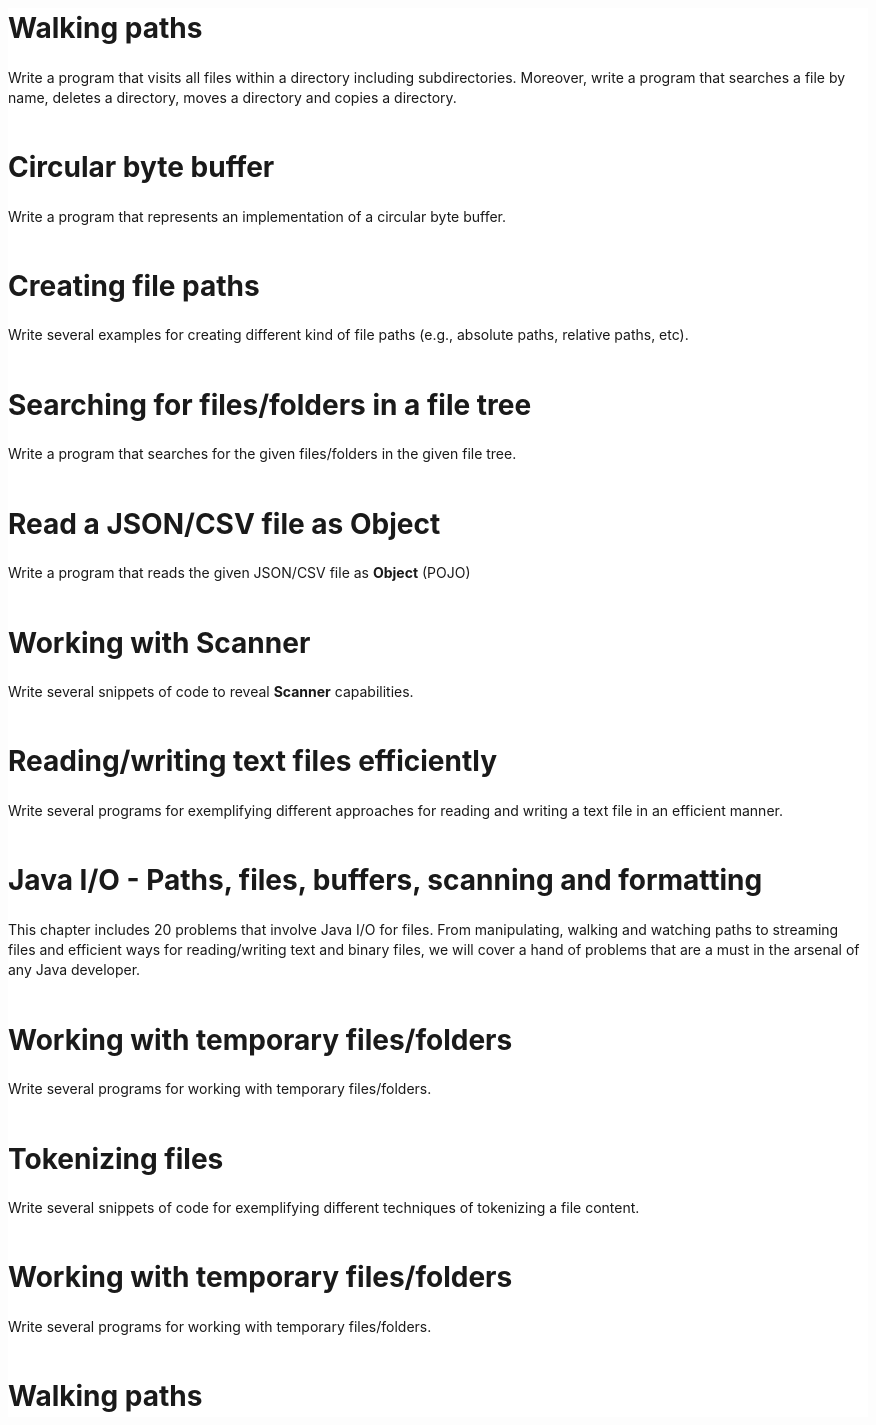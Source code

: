 # Walking paths
Write a program that visits all files within a directory including subdirectories. Moreover, write a program that searches a file by name, deletes a directory, moves a directory and copies a directory.
# Circular byte buffer
Write a program that represents an implementation of a circular byte buffer.
# Creating file paths
Write several examples for creating different kind of file paths (e.g., absolute paths, relative paths, etc).
# Searching for files/folders in a file tree
Write a program that searches for the given files/folders in the given file tree.
# Read a JSON/CSV file as Object
Write a program that reads the given JSON/CSV file as **Object** (POJO)
# Working with Scanner
Write several snippets of code to reveal **Scanner** capabilities.
# Reading/writing text files efficiently
Write several programs for exemplifying different approaches for reading and writing a text file in an efficient manner.
# Java I/O - Paths, files, buffers, scanning and formatting 
This chapter includes 20 problems that involve Java I/O for files. From manipulating, walking and watching paths to streaming files and efficient ways for reading/writing text and binary files, we will cover a hand of problems that are a must in the arsenal of any Java developer.

# Working with temporary files/folders

Write several programs for working with temporary files/folders.

# Tokenizing files

Write several snippets of code for exemplifying different techniques of tokenizing a file content.

# Working with temporary files/folders

Write several programs for working with temporary files/folders.

# Walking paths
